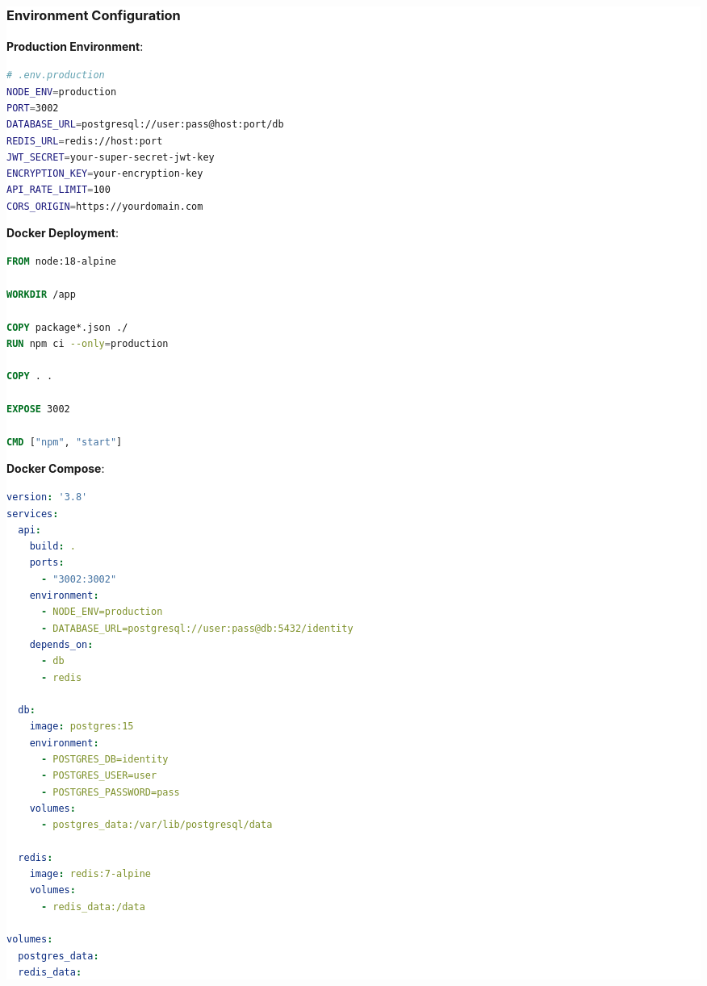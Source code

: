 ### Environment Configuration

**Production Environment**:
```bash
# .env.production
NODE_ENV=production
PORT=3002
DATABASE_URL=postgresql://user:pass@host:port/db
REDIS_URL=redis://host:port
JWT_SECRET=your-super-secret-jwt-key
ENCRYPTION_KEY=your-encryption-key
API_RATE_LIMIT=100
CORS_ORIGIN=https://yourdomain.com
```

**Docker Deployment**:
```dockerfile
FROM node:18-alpine

WORKDIR /app

COPY package*.json ./
RUN npm ci --only=production

COPY . .

EXPOSE 3002

CMD ["npm", "start"]
```

**Docker Compose**:
```yaml
version: '3.8'
services:
  api:
    build: .
    ports:
      - "3002:3002"
    environment:
      - NODE_ENV=production
      - DATABASE_URL=postgresql://user:pass@db:5432/identity
    depends_on:
      - db
      - redis
  
  db:
    image: postgres:15
    environment:
      - POSTGRES_DB=identity
      - POSTGRES_USER=user
      - POSTGRES_PASSWORD=pass
    volumes:
      - postgres_data:/var/lib/postgresql/data
  
  redis:
    image: redis:7-alpine
    volumes:
      - redis_data:/data

volumes:
  postgres_data:
  redis_data:
```
